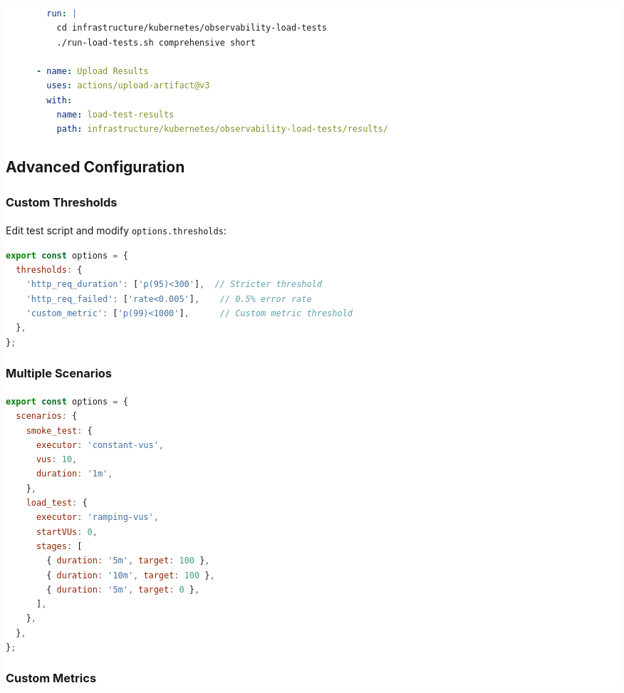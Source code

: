 ```yaml
        run: |
          cd infrastructure/kubernetes/observability-load-tests
          ./run-load-tests.sh comprehensive short

      - name: Upload Results
        uses: actions/upload-artifact@v3
        with:
          name: load-test-results
          path: infrastructure/kubernetes/observability-load-tests/results/
```

## Advanced Configuration

### Custom Thresholds

Edit test script and modify `options.thresholds`:

```javascript
export const options = {
  thresholds: {
    'http_req_duration': ['p(95)<300'],  // Stricter threshold
    'http_req_failed': ['rate<0.005'],    // 0.5% error rate
    'custom_metric': ['p(99)<1000'],      // Custom metric threshold
  },
};
```

### Multiple Scenarios

```javascript
export const options = {
  scenarios: {
    smoke_test: {
      executor: 'constant-vus',
      vus: 10,
      duration: '1m',
    },
    load_test: {
      executor: 'ramping-vus',
      startVUs: 0,
      stages: [
        { duration: '5m', target: 100 },
        { duration: '10m', target: 100 },
        { duration: '5m', target: 0 },
      ],
    },
  },
};
```

### Custom Metrics
